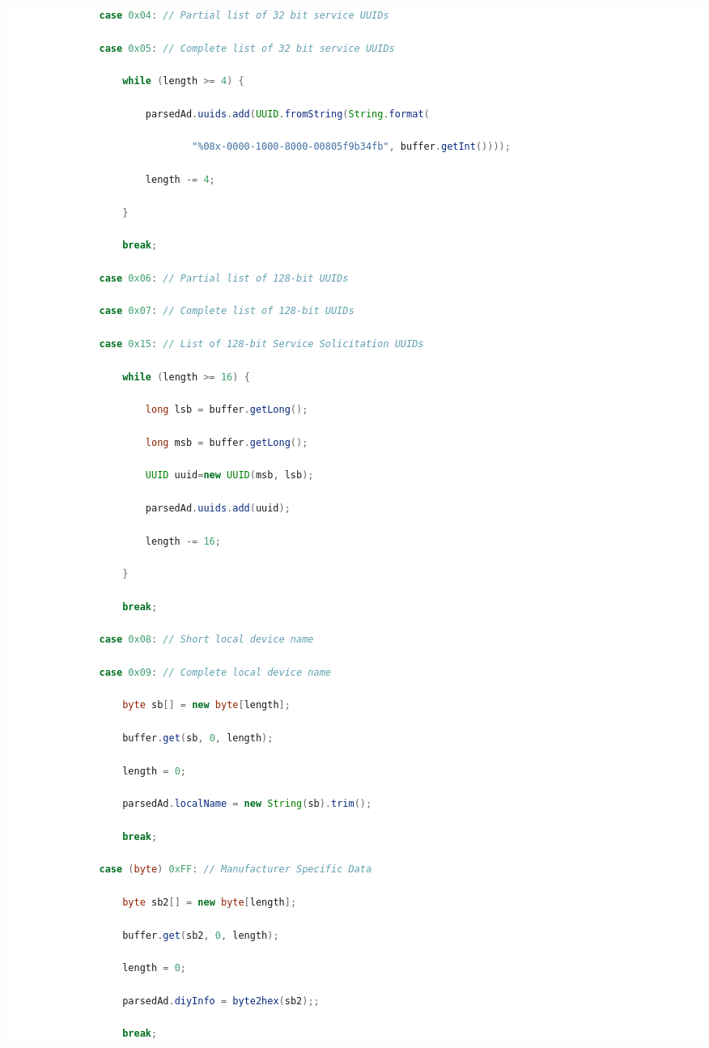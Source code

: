 ```java
                case 0x04: // Partial list of 32 bit service UUIDs

                case 0x05: // Complete list of 32 bit service UUIDs

                    while (length >= 4) {

                        parsedAd.uuids.add(UUID.fromString(String.format(

                                "%08x-0000-1000-8000-00805f9b34fb", buffer.getInt())));

                        length -= 4;

                    }

                    break;

                case 0x06: // Partial list of 128-bit UUIDs

                case 0x07: // Complete list of 128-bit UUIDs

                case 0x15: // List of 128-bit Service Solicitation UUIDs

                    while (length >= 16) {

                        long lsb = buffer.getLong();

                        long msb = buffer.getLong();

                        UUID uuid=new UUID(msb, lsb);

                        parsedAd.uuids.add(uuid);

                        length -= 16;

                    }

                    break;

                case 0x08: // Short local device name

                case 0x09: // Complete local device name

                    byte sb[] = new byte[length];

                    buffer.get(sb, 0, length);

                    length = 0;

                    parsedAd.localName = new String(sb).trim();

                    break;

                case (byte) 0xFF: // Manufacturer Specific Data

                    byte sb2[] = new byte[length];

                    buffer.get(sb2, 0, length);

                    length = 0;

                    parsedAd.diyInfo = byte2hex(sb2);;

                    break;
```
